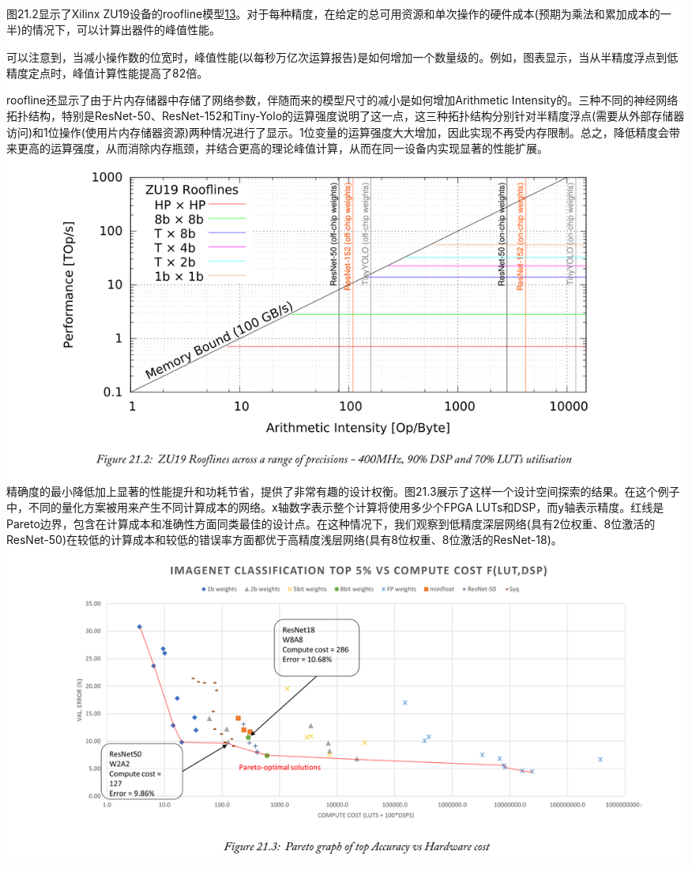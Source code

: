 图21.2显示了Xilinx ZU19设备的roofline模型[13](在图例中，第一个数字是权重精度，第二个是激活位宽；T代表三元数)。对于每种精度，在给定的总可用资源和单次操作的硬件成本(预期为乘法和累加成本的一半)的情况下，可以计算出器件的峰值性能。

可以注意到，当减小操作数的位宽时，峰值性能(以每秒万亿次运算报告)是如何增加一个数量级的。例如，图表显示，当从半精度浮点到低精度定点时，峰值计算性能提高了82倍。

roofline还显示了由于片内存储器中存储了网络参数，伴随而来的模型尺寸的减小是如何增加Arithmetic Intensity的。三种不同的神经网络拓扑结构，特别是ResNet-50、ResNet-152和Tiny-Yolo的运算强度说明了这一点，这三种拓扑结构分别针对半精度浮点(需要从外部存储器访问)和1位操作(使用片内存储器资源)两种情况进行了显示。1位变量的运算强度大大增加，因此实现不再受内存限制。总之，降低精度会带来更高的运算强度，从而消除内存瓶颈，并结合更高的理论峰值计算，从而在同一设备内实现显著的性能扩展。

![](../images/21-2.png)

精确度的最小降低加上显著的性能提升和功耗节省，提供了非常有趣的设计权衡。图21.3展示了这样一个设计空间探索的结果。在这个例子中，不同的量化方案被用来产生不同计算成本的网络。x轴数字表示整个计算将使用多少个FPGA LUTs和DSP，而y轴表示精度。红线是Pareto边界，包含在计算成本和准确性方面同类最佳的设计点。在这种情况下，我们观察到低精度深层网络(具有2位权重、8位激活的ResNet-50)在较低的计算成本和较低的错误率方面都优于高精度浅层网络(具有8位权重、8位激活的ResNet-18)。

![](../images/21-3.png)
